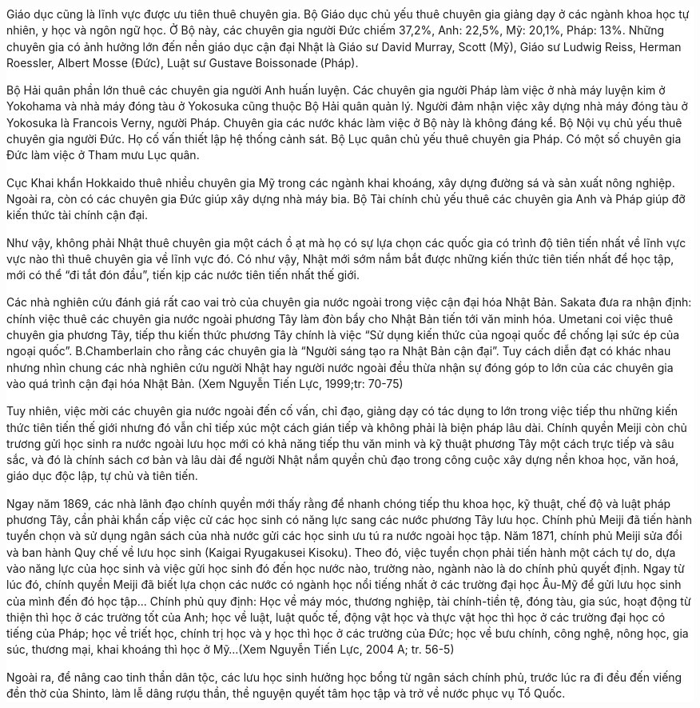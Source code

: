 Giáo dục cũng là lĩnh vực được ưu tiên thuê chuyên gia. Bộ Giáo dục chủ yếu thuê chuyên gia giảng dạy ở các ngành khoa học tự nhiên, y học và ngôn ngữ học. Ở Bộ này, các chuyên gia người Đức chiếm 37,2%, Anh: 22,5%, Mỹ: 20,1%, Pháp: 13%. Những chuyên gia có ảnh hưởng lớn đến nền giáo dục cận đại Nhật là Giáo sư David Murray, Scott (Mỹ), Giáo sư Ludwig Reiss, Herman Roessler, Albert Mosse (Đức), Luật sư Gustave Boissonade (Pháp).

Bộ Hải quân phần lớn thuê các chuyên gia người Anh huấn luyện. Các chuyên gia người Pháp làm việc ở nhà máy luyện kim ở Yokohama và nhà máy đóng tàu ở Yokosuka cũng thuộc Bộ Hải quân quản lý. Người đảm nhận việc xây dựng nhà máy đóng tàu ở Yokosuka là Francois Verny, người Pháp. Chuyên gia các nước khác làm việc ở Bộ này là không đáng kể. Bộ Nội vụ chủ yếu thuê chuyên gia người Đức. Họ cố vấn thiết lập hệ thống cảnh sát. Bộ Lục quân chủ yếu thuê chuyên gia Pháp. Có một số chuyên gia Đức làm việc ở Tham mưu Lục quân.

Cục Khai khẩn Hokkaido thuê nhiều chuyên gia Mỹ trong các ngành khai khoáng, xây dựng đường sá và sản xuất nông nghiệp. Ngoài ra, còn có các chuyên gia Đức giúp xây dựng nhà máy bia. Bộ Tài chính chủ yếu thuê các chuyên gia Anh và Pháp giúp đỡ kiến thức tài chính cận đại.

Như vậy, không phải Nhật thuê chuyên gia một cách ồ ạt mà họ có sự lựa chọn các quốc gia có trình độ tiên tiến nhất về lĩnh vực vực nào thì thuê chuyên gia về lĩnh vực đó. Có như vậy, Nhật mới sớm nắm bắt được những kiến thức tiên tiến nhất để học tập, mới có thể “đi tắt đón đầu”, tiến kịp các nước tiên tiến nhất thế giới.

Các nhà nghiên cứu đánh giá rất cao vai trò của chuyên gia nước ngoài trong việc cận đại hóa Nhật Bản. Sakata đưa ra nhận định: chính việc thuê các chuyên gia nước ngoài phương Tây làm đòn bẩy cho Nhật Bản tiến tới văn minh hóa. Umetani coi việc thuê chuyên gia phương Tây, tiếp thu kiến thức phương Tây chính là việc “Sử dụng kiến thức của ngoại quốc để chống lại sức ép của ngoại quốc”. B.Chamberlain cho rằng các chuyên gia là “Người sáng tạo ra Nhật Bản cận đại”. Tuy cách diễn đạt có khác nhau nhưng nhìn chung các nhà nghiên cứu người Nhật hay người nước ngoài đều thừa nhận sự đóng góp to lớn của các chuyên gia vào quá trình cận đại hóa Nhật Bản. (Xem Nguyễn Tiến Lực, 1999;tr: 70-75)

Tuy nhiên, việc mời các chuyên gia nước ngoài đến cố vấn, chỉ đạo, giảng dạy có tác dụng to lớn trong việc tiếp thu những kiến thức tiên tiến thế giới nhưng đó vẫn chỉ tiếp xúc một cách gián tiếp và không phải là biện pháp lâu dài. Chính quyền Meiji còn chủ trương gửi học sinh ra nước ngoài lưu học mới có khả năng tiếp thu văn minh và kỹ thuật phương Tây một cách trực tiếp và sâu sắc, và đó là chính sách cơ bản và lâu dài để người Nhật nắm quyền chủ đạo trong công cuộc xây dựng nền khoa học, văn hoá, giáo dục độc lập, tự chủ và tiên tiến.

Ngay năm 1869, các nhà lãnh đạo chính quyền mới thấy rằng để nhanh chóng tiếp thu khoa học, kỹ thuật, chế độ và luật pháp phương Tây, cần phải khẩn cấp việc cử các học sinh có năng lực sang các nước phương Tây lưu học. Chính phủ Meiji đã tiến hành tuyển chọn và sử dụng ngân sách của nhà nước gửi các học sinh ưu tú ra nước ngoài học tập. Năm 1871, chính phủ Meiji sửa đổi và ban hành Quy chế về lưu học sinh (Kaigai Ryugakusei Kisoku). Theo đó, việc tuyển chọn phải tiến hành một cách tự do, dựa vào năng lực của học sinh và việc gửi học sinh đó đến học nước nào, trường nào, ngành nào là do chính phủ quyết định. Ngay từ lúc đó, chính quyền Meiji đã biết lựa chọn các nước có ngành học nổi tiếng nhất ở các trường đại học Âu-Mỹ để gửi lưu học sinh của mình đến đó học tập... Chính phủ quy định: Học về máy móc, thương nghiệp, tài chính-tiền tệ, đóng tàu, gia súc, hoạt động từ thiện thì học ở các trường tốt của Anh; học về luật, luật quốc tế, động vật học và thực vật học thì học ở các trường đại học có tiếng của Pháp; học về triết học, chính trị học và y học thì học ở các trường của Đức; học về bưu chính, công nghệ, nông học, gia súc, thương mại, khai khoáng thì học ở Mỹ…(Xem Nguyễn Tiến Lực, 2004 A; tr. 56-5)

Ngoài ra, để nâng cao tinh thần dân tộc, các lưu học sinh hưởng học bổng từ ngân sách chính phủ, trước lúc ra đi đều đến viếng đền thờ của Shinto, làm lễ dâng rượu thần, thề nguyện quyết tâm học tập và trở về nước phục vụ Tổ Quốc.
